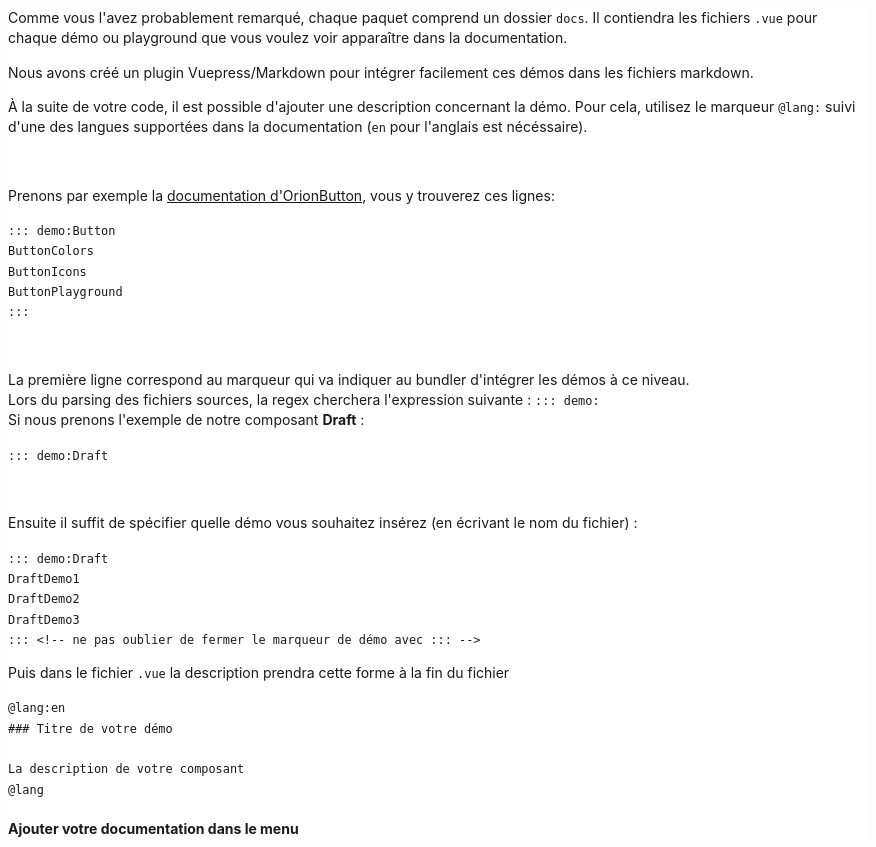 Comme vous l'avez probablement remarqué, chaque paquet comprend un dossier `docs`. Il contiendra les fichiers `.vue` pour chaque démo ou playground que vous voulez voir apparaître dans la documentation.

Nous avons créé un plugin Vuepress/Markdown pour intégrer facilement ces démos dans les fichiers markdown.

À la suite de votre code, il est possible d'ajouter une description concernant la démo.
Pour cela, utilisez le marqueur `@lang:` suivi d'une des langues supportées dans la documentation (`en` pour l'anglais est nécéssaire).

<br>

Prenons par exemple la [documentation d'OrionButton](/fr/components/OrionButton.md), vous y trouverez ces lignes:

```md:no-line-numbers
::: demo:Button
ButtonColors
ButtonIcons
ButtonPlayground
:::
```

<br>

La première ligne correspond au marqueur qui va indiquer au bundler d'intégrer les démos à ce niveau.\
Lors du parsing des fichiers sources, la regex cherchera l'expression suivante : `::: demo:`\
Si nous prenons l'exemple de notre composant **Draft** :

```md:no-line-numbers{1}
::: demo:Draft
```

<br>

Ensuite il suffit de spécifier quelle démo vous souhaitez insérez (en écrivant le nom du fichier) :

```md:no-line-numbers{2-4}
::: demo:Draft
DraftDemo1
DraftDemo2
DraftDemo3
::: <!-- ne pas oublier de fermer le marqueur de démo avec ::: -->
```

Puis dans le fichier `.vue` la description prendra cette forme à la fin du fichier

```vue:no-line-numbers
@lang:en
### Titre de votre démo

La description de votre composant
@lang
```

#### Ajouter votre documentation dans le menu
